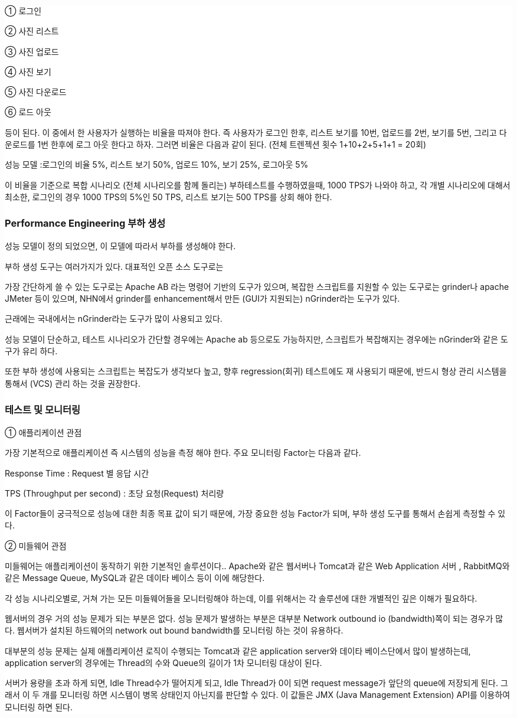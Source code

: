 ①   로그인

②   사진 리스트

③   사진 업로드

④   사진 보기

⑤   사진 다운로드

⑥   로드 아웃

등이 된다. 이 중에서 한 사용자가 실행하는 비율을 따져야 한다. 즉 사용자가 로그인 한후, 리스트 보기를 10번, 업로드를 2번, 보기를 5번, 그리고 다운로드를 1번 한후에 로그 아웃 한다고 하자. 그러면 비율은 다음과 같이 된다. (전체 트렌젝션 횟수 1+10+2+5+1+1 = 20회)

성능 모델 :로그인의 비율 5%, 리스트 보기 50%, 업로드 10%, 보기 25%, 로그아웃 5%

이 비율을 기준으로 복합 시나리오 (전체 시나리오를 함께 돌리는) 부하테스트를 수행하였을때, 1000 TPS가 나와야 하고, 각 개별 시나리오에 대해서 최소한, 로그인의 경우 1000 TPS의 5%인 50 TPS, 리스트 보기는 500 TPS를 상회 해야 한다.


### Performance Engineering 부하 생성
성능 모델이 정의 되었으면, 이 모델에 따라서 부하를 생성해야 한다.

부하 생성 도구는 여러가지가 있다. 대표적인 오픈 소스 도구로는

가장 간단하게 쓸 수 있는 도구로는 Apache AB 라는 명령어 기반의 도구가 있으며, 복잡한 스크립트를 지원할 수 있는 도구로는 grinder나 apache JMeter 등이 있으며, NHN에서 grinder를 enhancement해서 만든 (GUI가 지원되는) nGrinder라는 도구가 있다.

근래에는 국내에서는 nGrinder라는 도구가 많이 사용되고 있다.

성능 모델이 단순하고, 테스트 시나리오가 간단할 경우에는 Apache ab 등으로도 가능하지만, 스크립트가 복잡해지는 경우에는 nGrinder와 같은 도구가 유리 하다.

또한 부하 생성에 사용되는 스크립트는 복잡도가 생각보다 높고, 향후 regression(회귀) 테스트에도 재 사용되기 때문에, 반드시 형상 관리 시스템을 통해서 (VCS) 관리 하는 것을 권장한다.

### 테스트 및 모니터링
①   애플리케이션 관점

가장 기본적으로 애플리케이션 즉 시스템의 성능을 측정 해야 한다. 주요 모니터링 Factor는 다음과 같다.

Response Time : Request 별 응답 시간

TPS (Throughput per second) : 초당 요청(Request) 처리량

이 Factor들이 궁극적으로 성능에 대한 최종 목표 값이 되기 때문에, 가장 중요한 성능 Factor가 되며, 부하 생성 도구를 통해서 손쉽게 측정할 수 있다.

②   미들웨어 관점

미들웨어는 애플리케이션이 동작하기 위한 기본적인 솔루션이다.. Apache와 같은 웹서버나 Tomcat과 같은 Web Application 서버 , RabbitMQ와 같은 Message Queue, MySQL과 같은 데이타 베이스 등이 이에 해당한다.

각 성능 시나리오별로, 거쳐 가는 모든 미들웨어들을 모니터링해야 하는데, 이를 위해서는 각 솔루션에 대한 개별적인 깊은 이해가 필요하다.

웹서버의 경우 거의 성능 문제가 되는 부분은 없다. 성능 문제가 발생하는 부분은 대부분 Network outbound io (bandwidth)쪽이 되는 경우가 많다. 웹서버가 설치된 하드웨어의 network out bound bandwidth를 모니터링 하는 것이 유용하다.

대부분의 성능 문제는 실제 애플리케이션 로직이 수행되는 Tomcat과 같은 application server와 데이타 베이스단에서 많이 발생하는데, application server의 경우에는 Thread의 수와 Queue의 길이가 1차 모니터링 대상이 된다.

서버가 용량을 초과 하게 되면, Idle Thread수가 떨어지게 되고, Idle Thread가 0이 되면 request message가 앞단의 queue에 저장되게 된다. 그래서 이 두 개를 모니터링 하면 시스템이 병목 상태인지 아닌지를 판단할 수 있다. 이 값들은 JMX (Java Management Extension) API를 이용하여 모니터링 하면 된다.
